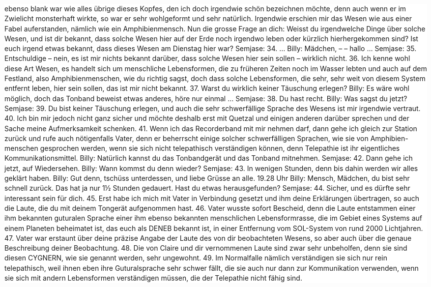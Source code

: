 ebenso blank war wie alles übrige dieses Kopfes, den ich doch irgendwie schön bezeichnen möchte, denn auch wenn er im Zwielicht monsterhaft wirkte, so war er sehr wohlgeformt und sehr natürlich. Irgendwie erschien mir das Wesen wie aus einer Fabel auferstanden, nämlich wie ein Amphibienmensch. Nun die grosse Frage an dich: Weisst du irgendwelche Dinge über solche Wesen, und ist dir bekannt, dass solche Wesen hier auf der Erde noch irgendwo leben oder kürzlich hierhergekommen sind? Ist euch irgend etwas bekannt, dass dieses Wesen am Dienstag hier war?
Semjase:
34. …
Billy:
Mädchen, – – hallo …
Semjase:
35. Entschuldige – nein, es ist mir nichts bekannt darüber, dass solche Wesen hier sein sollen – wirklich nicht.
36. Ich kenne wohl diese Art Wesen, es handelt sich um menschliche Lebensformen, die zu früheren Zeiten noch im Wasser lebten und auch auf dem Festland, also Amphibienmenschen, wie du richtig sagst, doch dass solche Lebensformen, die sehr, sehr weit von diesem System entfernt leben, hier sein sollen, das ist mir nicht bekannt.
37. Warst du wirklich keiner Täuschung erlegen?
Billy:
Es wäre wohl möglich, doch das Tonband beweist etwas anderes, höre nur einmal …
Semjase:
38. Du hast recht.
Billy:
Was sagst du jetzt?
Semjase:
39. Du bist keiner Täuschung erlegen, und auch die sehr schwerfällige Sprache des Wesens ist mir irgendwie vertraut.
40. Ich bin mir jedoch nicht ganz sicher und möchte deshalb erst mit Quetzal und einigen anderen darüber sprechen und der Sache meine Aufmerksamkeit schenken.
41. Wenn ich das Recorderband mit mir nehmen darf, dann gehe ich gleich zur Station zurück und rufe auch nötigenfalls Vater, denn er beherrscht einige solcher schwerfälligen Sprachen, wie sie von Amphibien-menschen gesprochen werden, wenn sie sich nicht telepathisch verständigen können, denn Telepathie ist ihr eigentliches Kommunikationsmittel.
Billy:
Natürlich kannst du das Tonbandgerät und das Tonband mitnehmen.
Semjase:
42. Dann gehe ich jetzt, auf Wiedersehen.
Billy:
Wann kommst du denn wieder?
Semjase:
43. In wenigen Stunden, denn bis dahin werden wir alles geklärt haben.
Billy:
Gut denn, tschüss unterdessen, und liebe Grüsse an alle.
19.28 Uhr
Billy:
Mensch, Mädchen, du bist sehr schnell zurück. Das hat ja nur 1½ Stunden gedauert. Hast du etwas herausgefunden?
Semjase:
44. Sicher, und es dürfte sehr interessant sein für dich.
45. Erst habe ich mich mit Vater in Verbindung gesetzt und ihm deine Erklärungen übertragen, so auch die Laute, die du mit deinem Tongerät aufgenommen hast.
46. Vater wusste sofort Bescheid, denn die Laute entstammen einer ihm bekannten guturalen Sprache einer ihm ebenso bekannten menschlichen Lebensformrasse, die im Gebiet eines Systems auf einem Planeten beheimatet ist, das euch als DENEB bekannt ist, in einer Entfernung vom SOL-System von rund 2000 Lichtjahren.
47. Vater war erstaunt über deine präzise Angabe der Laute des von dir beobachteten Wesens, so aber auch über die genaue Beschreibung deiner Beobachtung.
48. Die von Claire und dir vernommenen Laute sind zwar sehr unbeholfen, denn sie sind diesen CYGNERN, wie sie genannt werden, sehr ungewohnt.
49. Im Normalfalle nämlich verständigen sie sich nur rein telepathisch, weil ihnen eben ihre Guturalsprache sehr schwer fällt, die sie auch nur dann zur Kommunikation verwenden, wenn sie sich mit andern Lebensformen verständigen müssen, die der Telepathie nicht fähig sind.